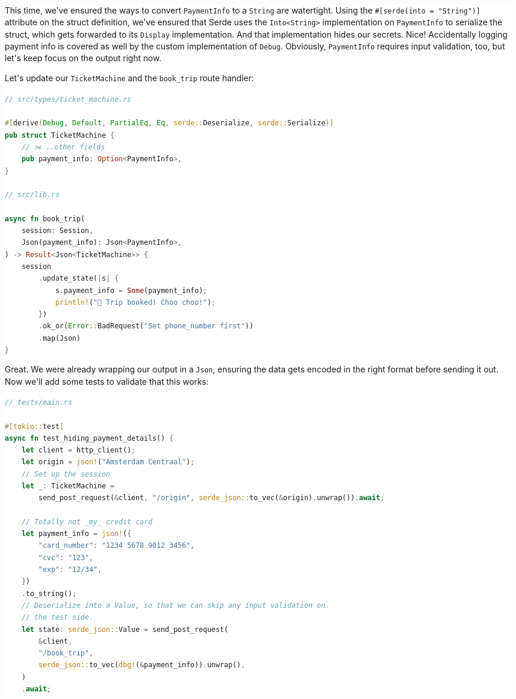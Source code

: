 This time, we've ensured the ways to convert `PaymentInfo` to a `String` are
watertight. Using the `#[serde(into = "String")]` attribute on the struct
definition, we've ensured that Serde uses the `Into<String>` implementation on
`PaymentInfo` to serialize the struct, which gets forwarded to its `Display`
implementation. And that implementation hides our secrets. Nice! Accidentally
logging payment info is covered as well by the custom implementation of `Debug`.
Obviously, `PaymentInfo` requires input validation, too, but let's keep focus
on the output right now.

Let's update our `TicketMachine` and the `book_trip` route handler:

```rust
// src/types/ticket_machine.rs

#[derive(Debug, Default, PartialEq, Eq, serde::Deserialize, serde::Serialize)]
pub struct TicketMachine {
    // ✂️ ..other fields
    pub payment_info: Option<PaymentInfo>,
}

// src/lib.rs

async fn book_trip(
    session: Session,
    Json(payment_info): Json<PaymentInfo>,
) -> Result<Json<TicketMachine>> {
    session
        .update_state(|s| {
            s.payment_info = Some(payment_info);
            println!("🚂 Trip booked! Choo choo!");
        })
        .ok_or(Error::BadRequest("Set phone_number first"))
        .map(Json)
}
```

Great. We were already wrapping our output in a `Json`, ensuring the data gets
encoded in the right format before sending it out. Now we'll add some tests to
validate that this works:

```rust
// tests/main.rs

#[tokio::test]
async fn test_hiding_payment_details() {
    let client = http_client();
    let origin = json!("Amsterdam Centraal");
    // Set up the session
    let _: TicketMachine =
        send_post_request(&client, "/origin", serde_json::to_vec(&origin).unwrap()).await;

    // Totally not _my_ credit card
    let payment_info = json!({
        "card_number": "1234 5678 9012 3456",
        "cvc": "123",
        "exp": "12/34",
    })
    .to_string();
    // Deserialize into a Value, so that we can skip any input validation on
    // the test side.
    let state: serde_json::Value = send_post_request(
        &client,
        "/book_trip",
        serde_json::to_vec(dbg!(&payment_info)).unwrap(),
    )
    .await;
```

[step 0]: https://github.com/mainmatter/trash-in-treasure-out/commit/abaa132a4250c71846ddf9a4540129af9952c9e8
[step 1]: https://github.com/mainmatter/trash-in-treasure-out/commit/5c03b284bc0b1c932ec1c09b6abfef13f5cdfa4e
[step 2]: https://github.com/mainmatter/trash-in-treasure-out/commit/305b8088b5155aeb13a473ca398fd1d522405b7d
[step 3]: https://github.com/mainmatter/trash-in-treasure-out/commit/1dc8400afff4a31bcc1586e577a4af39124b8dfa
[step 4]: https://github.com/mainmatter/trash-in-treasure-out/commit/305b8088b5155aeb13a473ca398fd1d522405b7d
[`axum`]: https://crates.io/crates/axum/
[`reqwest`]: https://crates.io/crates/reqwest/
[`cargo-nextest`]: https://nexte.st/
[String]: https://doc.rust-lang.org/stable/std/string/struct.String.html
[newtype]: https://rust-unofficial.github.io/patterns/patterns/behavioural/newtype.html?highlight=newtype#newtype
[deref_polymorphism]: https://rust-unofficial.github.io/patterns/anti_patterns/deref.html
[`nutype`]: https://crates.io/crates/nutype/
[`validator`]: https://crates.io/crates/validator/